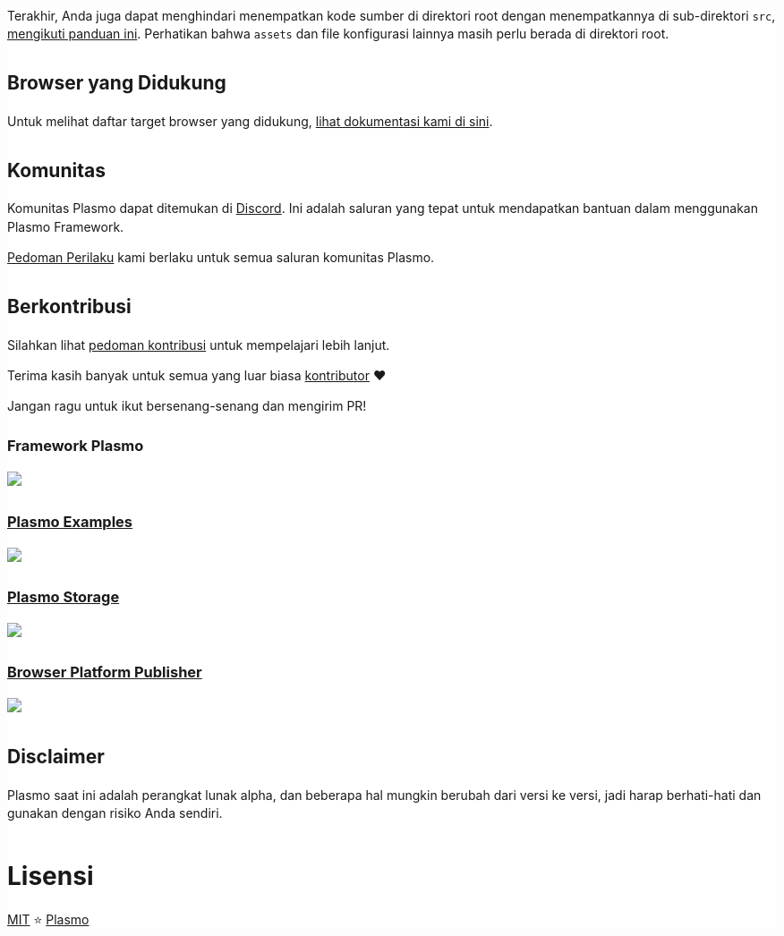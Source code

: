 Terakhir, Anda juga dapat menghindari menempatkan kode sumber di direktori root dengan menempatkannya di sub-direktori `src`, [mengikuti panduan ini](https://docs.plasmo.com/framework/customization/src). Perhatikan bahwa `assets` dan file konfigurasi lainnya masih perlu berada di direktori root.

## Browser yang Didukung

Untuk melihat daftar target browser yang didukung, [lihat dokumentasi kami di sini](https://docs.plasmo.com/framework/workflows/faq#what-are-the-officially-supported-browser-targets).

## Komunitas

Komunitas Plasmo dapat ditemukan di [Discord](https://www.plasmo.com/s/d). Ini adalah saluran yang tepat untuk mendapatkan bantuan dalam menggunakan Plasmo Framework.

[Pedoman Perilaku](./.github/CODE_OF_CONDUCT.md) kami berlaku untuk semua saluran komunitas Plasmo.

## Berkontribusi

Silahkan lihat [pedoman kontribusi](https://github.com/PlasmoHQ/plasmo/blob/main/.github/CONTRIBUTING.md) untuk mempelajari lebih lanjut.

Terima kasih banyak untuk semua yang luar biasa [kontributor](https://github.com/PlasmoHQ/plasmo/graphs/contributors) ❤️

Jangan ragu untuk ikut bersenang-senang dan mengirim PR!

### Framework Plasmo 

<a href="https://github.com/PlasmoHQ/plasmo/graphs/contributors">
  <img src="https://contrib.rocks/image?repo=PlasmoHQ/plasmo" />
</a>

### [Plasmo Examples](https://github.com/PlasmoHQ/examples)

<a href="https://github.com/PlasmoHQ/examples/graphs/contributors">
  <img src="https://contrib.rocks/image?repo=PlasmoHQ/examples" />
</a>

### [Plasmo Storage](https://github.com/PlasmoHQ/storage)

<a href="https://github.com/PlasmoHQ/storage/graphs/contributors">
  <img src="https://contrib.rocks/image?repo=PlasmoHQ/storage" />
</a>

### [Browser Platform Publisher](https://github.com/PlasmoHQ/bpp)

<a href="https://github.com/PlasmoHQ/bpp/graphs/contributors">
  <img src="https://contrib.rocks/image?repo=PlasmoHQ/bpp" />
</a>

## Disclaimer

Plasmo saat ini adalah perangkat lunak alpha, dan beberapa hal mungkin berubah dari versi ke versi, jadi harap berhati-hati dan gunakan dengan risiko Anda sendiri.

# Lisensi

[MIT](https://github.com/PlasmoHQ/plasmo/blob/main/LICENSE) ⭐ [Plasmo](https://www.plasmo.com)
